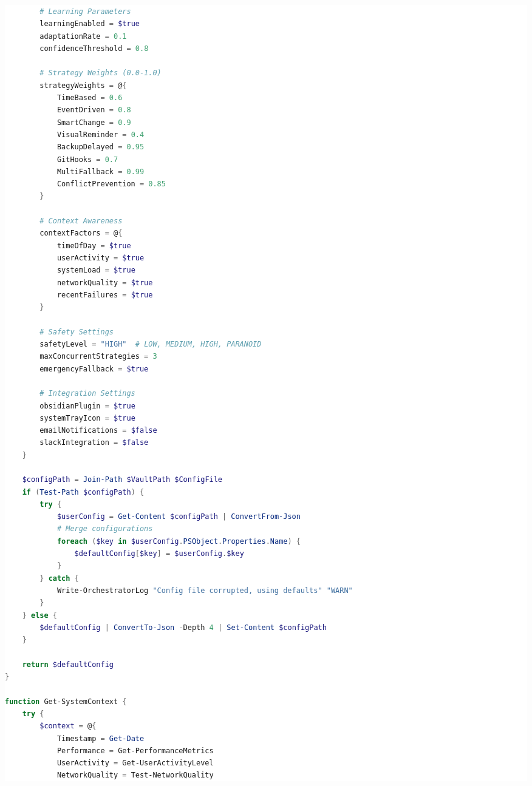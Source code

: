 ```powershell
        # Learning Parameters
        learningEnabled = $true
        adaptationRate = 0.1
        confidenceThreshold = 0.8
        
        # Strategy Weights (0.0-1.0)
        strategyWeights = @{
            TimeBased = 0.6
            EventDriven = 0.8
            SmartChange = 0.9
            VisualReminder = 0.4
            BackupDelayed = 0.95
            GitHooks = 0.7
            MultiFallback = 0.99
            ConflictPrevention = 0.85
        }
        
        # Context Awareness
        contextFactors = @{
            timeOfDay = $true
            userActivity = $true
            systemLoad = $true
            networkQuality = $true
            recentFailures = $true
        }
        
        # Safety Settings
        safetyLevel = "HIGH"  # LOW, MEDIUM, HIGH, PARANOID
        maxConcurrentStrategies = 3
        emergencyFallback = $true
        
        # Integration Settings
        obsidianPlugin = $true
        systemTrayIcon = $true
        emailNotifications = $false
        slackIntegration = $false
    }
    
    $configPath = Join-Path $VaultPath $ConfigFile
    if (Test-Path $configPath) {
        try {
            $userConfig = Get-Content $configPath | ConvertFrom-Json
            # Merge configurations
            foreach ($key in $userConfig.PSObject.Properties.Name) {
                $defaultConfig[$key] = $userConfig.$key
            }
        } catch {
            Write-OrchestratorLog "Config file corrupted, using defaults" "WARN"
        }
    } else {
        $defaultConfig | ConvertTo-Json -Depth 4 | Set-Content $configPath
    }
    
    return $defaultConfig
}

function Get-SystemContext {
    try {
        $context = @{
            Timestamp = Get-Date
            Performance = Get-PerformanceMetrics
            UserActivity = Get-UserActivityLevel
            NetworkQuality = Test-NetworkQuality
```